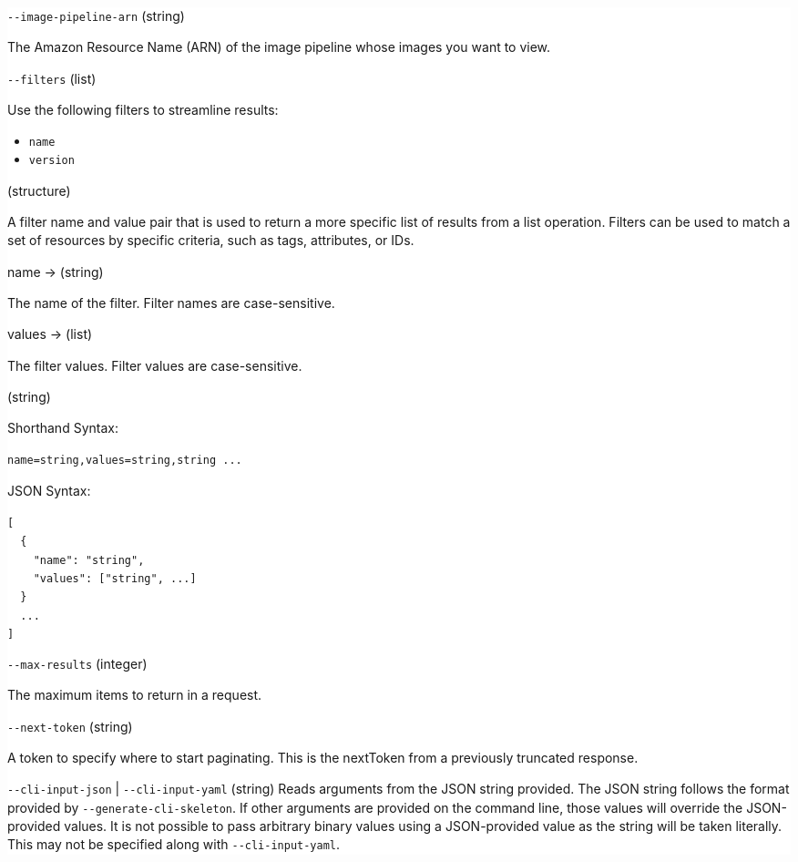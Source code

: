 `--image-pipeline-arn` (string)

The Amazon Resource Name (ARN) of the image pipeline whose images you want to view.

`--filters` (list)

Use the following filters to streamline results:

- `name`
- `version`

(structure)

A filter name and value pair that is used to return a more specific list of results from a list operation. Filters can be used to match a set of resources by specific criteria, such as tags, attributes, or IDs.

name -> (string)

The name of the filter. Filter names are case-sensitive.

values -> (list)

The filter values. Filter values are case-sensitive.

(string)

Shorthand Syntax:

```
name=string,values=string,string ...
```

JSON Syntax:

```
[
  {
    "name": "string",
    "values": ["string", ...]
  }
  ...
]
```

`--max-results` (integer)

The maximum items to return in a request.

`--next-token` (string)

A token to specify where to start paginating. This is the nextToken from a previously truncated response.

`--cli-input-json` | `--cli-input-yaml` (string)
Reads arguments from the JSON string provided. The JSON string follows the format provided by `--generate-cli-skeleton`. If other arguments are provided on the command line, those values will override the JSON-provided values. It is not possible to pass arbitrary binary values using a JSON-provided value as the string will be taken literally. This may not be specified along with `--cli-input-yaml`.
